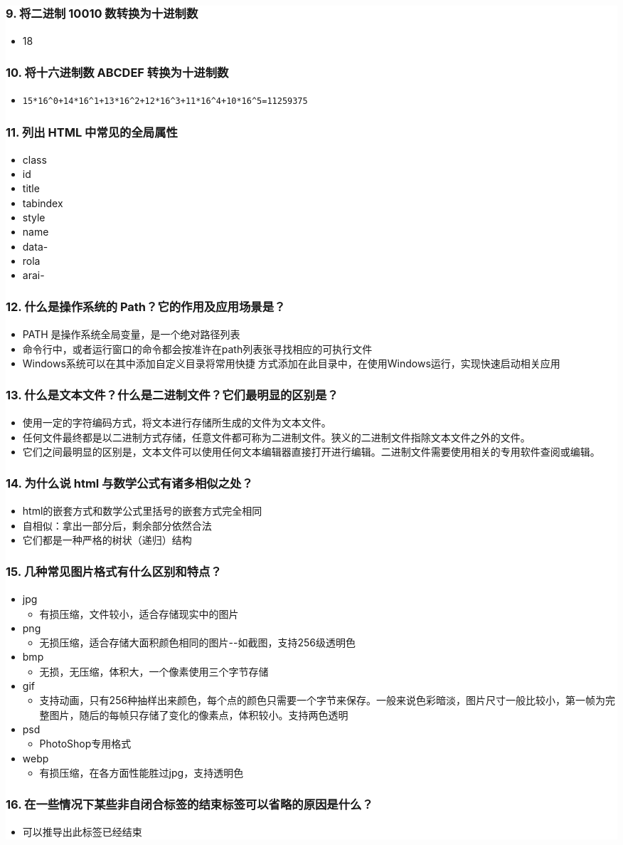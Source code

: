 ### 9. 将二进制 10010 数转换为十进制数
  * 18

### 10. 将十六进制数 ABCDEF 转换为十进制数
  * `15*16^0+14*16^1+13*16^2+12*16^3+11*16^4+10*16^5=11259375`

### 11. 列出 HTML 中常见的全局属性
  * class
  * id
  * title
  * tabindex
  * style
  * name
  * data-
  * rola
  * arai-

### 12. 什么是操作系统的 Path？它的作用及应用场景是？
  * PATH 是操作系统全局变量，是一个绝对路径列表
  * 命令行中，或者运行窗口的命令都会按准许在path列表张寻找相应的可执行文件
  * Windows系统可以在其中添加自定义目录将常用快捷 方式添加在此目录中，在使用Windows运行，实现快速启动相关应用

### 13. 什么是文本文件？什么是二进制文件？它们最明显的区别是？
  * 使用一定的字符编码方式，将文本进行存储所生成的文件为文本文件。
  * 任何文件最终都是以二进制方式存储，任意文件都可称为二进制文件。狭义的二进制文件指除文本文件之外的文件。
  * 它们之间最明显的区别是，文本文件可以使用任何文本编辑器直接打开进行编辑。二进制文件需要使用相关的专用软件查阅或编辑。

### 14. 为什么说 html 与数学公式有诸多相似之处？
  * html的嵌套方式和数学公式里括号的嵌套方式完全相同
  * 自相似：拿出一部分后，剩余部分依然合法
  * 它们都是一种严格的树状（递归）结构

### 15. 几种常见图片格式有什么区别和特点？
  * jpg
    * 有损压缩，文件较小，适合存储现实中的图片
  * png
    * 无损压缩，适合存储大面积颜色相同的图片--如截图，支持256级透明色
  * bmp
    * 无损，无压缩，体积大，一个像素使用三个字节存储
  * gif
    * 支持动画，只有256种抽样出来颜色，每个点的颜色只需要一个字节来保存。一般来说色彩暗淡，图片尺寸一般比较小，第一帧为完整图片，随后的每帧只存储了变化的像素点，体积较小。支持两色透明
  * psd
    * PhotoShop专用格式
  * webp
    * 有损压缩，在各方面性能胜过jpg，支持透明色

### 16. 在一些情况下某些非自闭合标签的结束标签可以省略的原因是什么？
  * 可以推导出此标签已经结束
